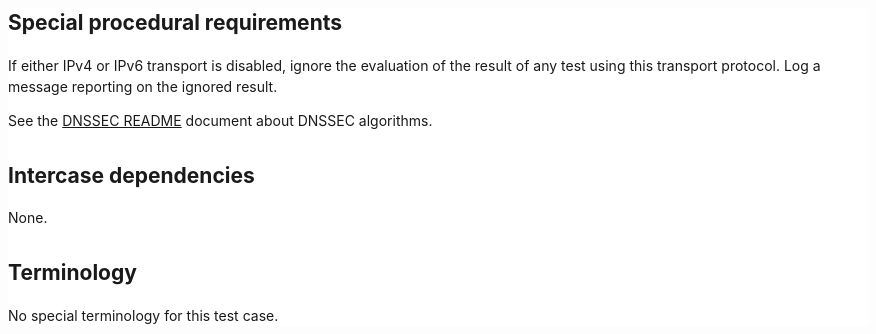 
## Special procedural requirements

If either IPv4 or IPv6 transport is disabled, ignore the evaluation of the
result of any test using this transport protocol. Log a message reporting
on the ignored result.

See the [DNSSEC README] document about DNSSEC algorithms.


## Intercase dependencies

None.


## Terminology

No special terminology for this test case.


[Argument list]:                              https://github.com/zonemaster/zonemaster-engine/blob/master/docs/logentry_args.md
[Basic04]:                                    ../Basic-TP/basic014.md
[CRITICAL]:                                   ../SeverityLevelDefinitions.md#critical
[Consistency01]:                              ../Consistency-TP/consistency01.md
[Consistency02]:                              ../Consistency-TP/consistency02.md
[Consistency03]:                              ../Consistency-TP/consistency03.md
[Consistency06]:                              ../Consistency-TP/consistency06.md
[DNSSEC README]:                              ./README.md
[DNSSEC08]:                                   ../DNSSEC-TP/dnssec08.md
[DS09_ALGO_NOT_SUPPORTED_BY_ZM]:              #Summary
[DS09_MISSING_RRSIG_IN_RESPONSE]:             #Summary
[DS09_NO_MATCHING_DNSKEY]:                    #Summary
[DS09_RRSIG_NOT_VALID_BY_DNSKEY]:             #Summary
[DS09_SOA_RRSIG_EXPIRED]:                     #Summary
[DS09_SOA_RRSIG_NOT_YET_VALID]:               #Summary
[ERROR]:                                      ../SeverityLevelDefinitions.md#error
[IANA RCODE List]:                            https://www.iana.org/assignments/dns-parameters/dns-parameters.xhtml#dns-parameters-6
[INFO]:                                       ../SeverityLevelDefinitions.md#info
[Method4]:                                    ../Methods.md#method-4-obtain-glue-address-records-from-parent
[Method5]:                                    ../Methods.md#method-5-obtain-the-name-server-address-records-from-child
[NOTICE]:                                     ../SeverityLevelDefinitions.md#notice
[RFC 4035#section-2.2]:                       https://tools.ietf.org/html/rfc4035#section-2.2
[Severity Level Definitions]:                 ../SeverityLevelDefinitions.md
[WARNING]:                                    ../SeverityLevelDefinitions.md#warning
[Zonemaster-Engine profile]:                  https://github.com/zonemaster/zonemaster-engine/blob/master/docs/Profiles.md
